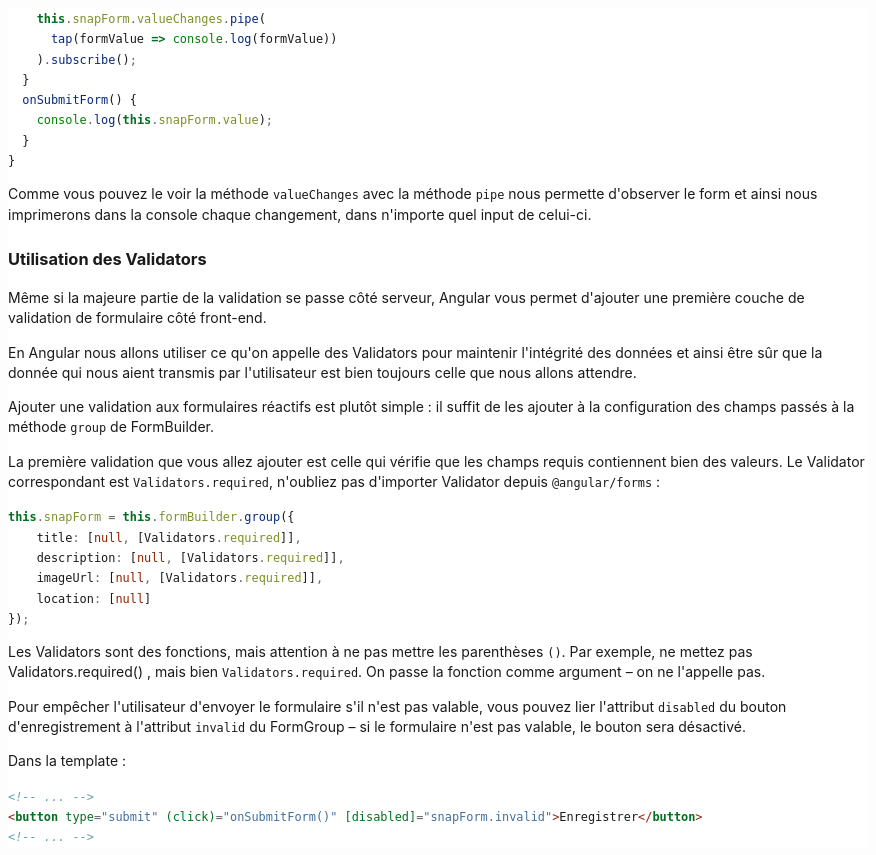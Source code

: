 ```typescript
    this.snapForm.valueChanges.pipe(
      tap(formValue => console.log(formValue))
    ).subscribe();
  }
  onSubmitForm() {
    console.log(this.snapForm.value);
  }
}
```

Comme vous pouvez le voir la méthode `valueChanges` avec la méthode `pipe` nous permette d'observer le form et ainsi nous imprimerons dans la console chaque changement, dans n'importe quel input de celui-ci.

### Utilisation des Validators

Même si la majeure partie de la validation se passe côté serveur, Angular vous permet d'ajouter une première couche de validation de formulaire côté front-end.

En Angular nous allons utiliser ce qu'on appelle des Validators pour maintenir l'intégrité des données et ainsi être sûr que la donnée qui nous aient transmis par l'utilisateur est bien toujours celle que nous allons attendre.

Ajouter une validation aux formulaires réactifs est plutôt simple : il suffit de les ajouter à la configuration des champs passés à la méthode `group` de FormBuilder.

La première validation que vous allez ajouter est celle qui vérifie que les champs requis contiennent bien des valeurs. Le Validator correspondant est  `Validators.required`, n'oubliez pas d'importer Validator depuis `@angular/forms` :

```typescript
this.snapForm = this.formBuilder.group({
    title: [null, [Validators.required]],
    description: [null, [Validators.required]],
    imageUrl: [null, [Validators.required]],
    location: [null]
});
```

Les Validators sont des fonctions, mais attention à ne pas mettre les parenthèses `()`. Par exemple, ne mettez pas  Validators.required()  , mais bien `Validators.required`. On passe la fonction comme argument – on ne l'appelle pas.


Pour empêcher l'utilisateur d'envoyer le formulaire s'il n'est pas valable, vous pouvez lier l'attribut `disabled` du bouton d'enregistrement à l'attribut `invalid` du FormGroup – si le formulaire n'est pas valable, le bouton sera désactivé.

Dans la template : 

```html
<!-- ... -->
<button type="submit" (click)="onSubmitForm()" [disabled]="snapForm.invalid">Enregistrer</button>
<!-- ... -->
```
